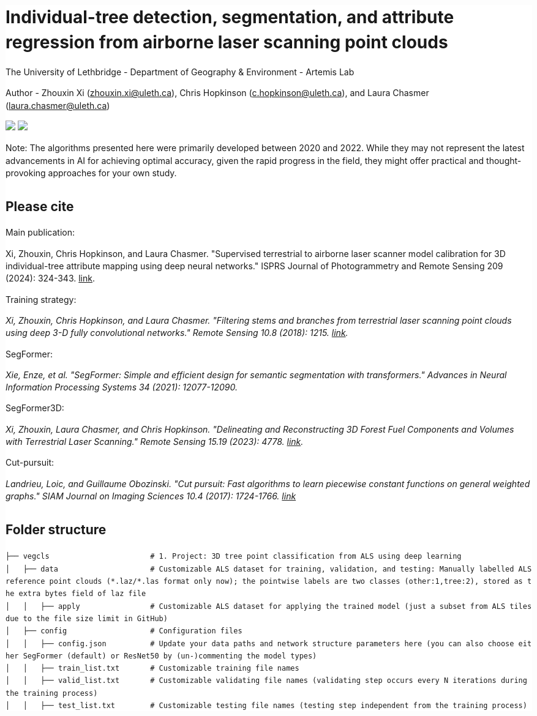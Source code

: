 # Individual-tree detection, segmentation, and attribute regression from airborne laser scanning point clouds

The University of Lethbridge - Department of Geography & Environment - Artemis Lab

Author - Zhouxin Xi (zhouxin.xi@uleth.ca), Chris Hopkinson (c.hopkinson@uleth.ca), and Laura Chasmer (laura.chasmer@uleth.ca)

<img src='https://github.com/truebelief/artemis_treescaling/assets/8785889/16166503-b2fb-480c-bf6a-0a6bf2e8ebf4' width=1000>

<img src='https://github.com/truebelief/artemis_treescaling/assets/8785889/bae5fcf4-f73f-41d9-95d0-16d73540f814' width=1000>

Note: The algorithms presented here were primarily developed between 2020 and 2022. While they may not represent the latest advancements in AI for achieving optimal accuracy, given the rapid progress in the field, they might offer practical and thought-provoking approaches for your own study.


## Please cite

Main publication:

Xi, Zhouxin, Chris Hopkinson, and Laura Chasmer. "Supervised terrestrial to airborne laser scanner model calibration for 3D individual-tree attribute mapping using deep neural networks." ISPRS Journal of Photogrammetry and Remote Sensing 209 (2024): 324-343. [link](https://doi.org/10.1016/j.isprsjprs.2024.02.010).

Training strategy:

<cite> Xi, Zhouxin, Chris Hopkinson, and Laura Chasmer. "Filtering stems and branches from terrestrial laser scanning point clouds using deep 3-D fully convolutional networks." Remote Sensing 10.8 (2018): 1215. [link](https://doi.org/10.3390/rs10081215).</cite>


SegFormer:

<cite> Xie, Enze, et al. "SegFormer: Simple and efficient design for semantic segmentation with transformers." Advances in Neural Information Processing Systems 34 (2021): 12077-12090.</cite>


SegFormer3D:

<cite> Xi, Zhouxin, Laura Chasmer, and Chris Hopkinson. "Delineating and Reconstructing 3D Forest Fuel Components and Volumes with Terrestrial Laser Scanning." Remote Sensing 15.19 (2023): 4778. [link](https://doi.org/10.3390/rs15194778). </cite>

Cut-pursuit:

<cite> Landrieu, Loic, and Guillaume Obozinski. "Cut pursuit: Fast algorithms to learn piecewise constant functions on general weighted graphs." SIAM Journal on Imaging Sciences 10.4 (2017): 1724-1766. [link](https://hal.archives-ouvertes.fr/hal-01306779)</cite>

## Folder structure

    ├── vegcls                       # 1. Project: 3D tree point classification from ALS using deep learning
    │   ├── data                     # Customizable ALS dataset for training, validation, and testing: Manually labelled ALS reference point clouds (*.laz/*.las format only now); the pointwise labels are two classes (other:1,tree:2), stored as the extra bytes field of laz file 
    │   │   ├── apply                # Customizable ALS dataset for applying the trained model (just a subset from ALS tiles due to the file size limit in GitHub)
    │   ├── config                   # Configuration files
    │   │   ├── config.json          # Update your data paths and network structure parameters here (you can also choose either SegFormer (default) or ResNet50 by (un-)commenting the model types)
    │   │   ├── train_list.txt       # Customizable training file names
    │   │   ├── valid_list.txt       # Customizable validating file names (validating step occurs every N iterations during the training process)
    │   │   ├── test_list.txt        # Customizable testing file names (testing step independent from the training process)